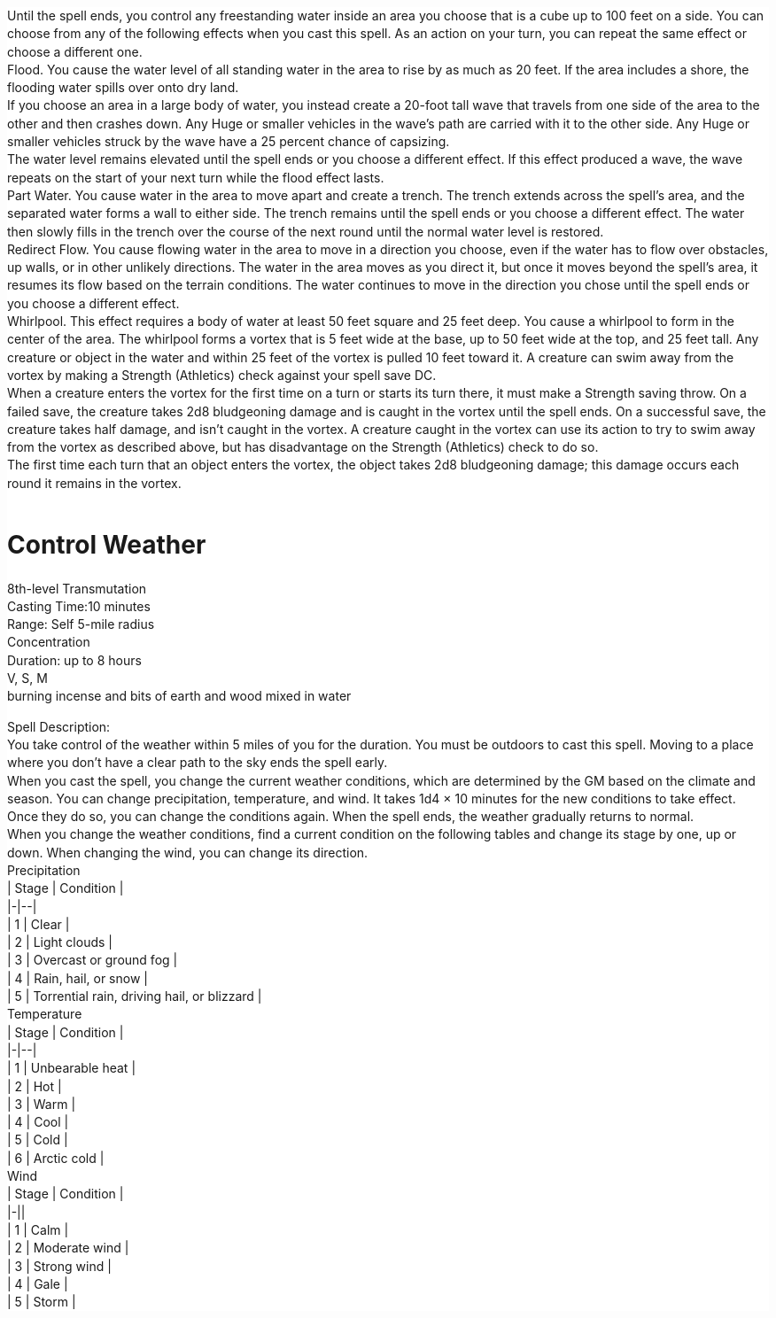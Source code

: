 Until the spell ends, you control any freestanding water inside an area you choose that is a cube up to 100 feet on a side. You can choose from any of the following effects when you cast this spell. As an action on your turn, you can repeat the same effect or choose a different one.<br>Flood. You cause the water level of all standing water in the area to rise by as much as 20 feet. If the area includes a shore, the flooding water spills over onto dry land.<br>If you choose an area in a large body of water, you instead create a 20-foot tall wave that travels from one side of the area to the other and then crashes down. Any Huge or smaller vehicles in the wave’s path are carried with it to the other side. Any Huge or smaller vehicles struck by the wave have a 25 percent chance of capsizing.<br>The water level remains elevated until the spell ends or you choose a different effect. If this effect produced a wave, the wave repeats on the start of your next turn while the flood effect lasts.<br>Part Water. You cause water in the area to move apart and create a trench. The trench extends across the spell’s area, and the separated water forms a wall to either side. The trench remains until the spell ends or you choose a different effect. The water then slowly fills in the trench over the course of the next round until the normal water level is restored.<br>Redirect Flow. You cause flowing water in the area to move in a direction you choose, even if the water has to flow over obstacles, up walls, or in other unlikely directions. The water in the area moves as you direct it, but once it moves beyond the spell’s area, it resumes its flow based on the terrain conditions. The water continues to move in the direction you chose until the spell ends or you choose a different effect.<br>Whirlpool. This effect requires a body of water at least 50 feet square and 25 feet deep. You cause a whirlpool to form in the center of the area. The whirlpool forms a vortex that is 5 feet wide at the base, up to 50 feet wide at the top, and 25 feet tall. Any creature or object in the water and within 25 feet of the vortex is pulled 10 feet toward it. A creature can swim away from the vortex by making a Strength (Athletics) check against your spell save DC.<br>When a creature enters the vortex for the first time on a turn or starts its turn there, it must make a Strength saving throw. On a failed save, the creature takes 2d8 bludgeoning damage and is caught in the vortex until the spell ends. On a successful save, the creature takes half damage, and isn’t caught in the vortex. A creature caught in the vortex can use its action to try to swim away from the vortex as described above, but has disadvantage on the Strength (Athletics) check to do so.<br>The first time each turn that an object enters the vortex, the object takes 2d8 bludgeoning damage; this damage occurs each round it remains in the vortex.

# Control Weather
8th-level Transmutation<br>
Casting Time:10 minutes<br>
Range: Self
5-mile radius<br>
Concentration<br>
Duration: up to 8 hours<br>
V, S, M<br>
burning incense and bits of earth and wood mixed in water

Spell Description:<br>
You take control of the weather within 5 miles of you for the duration. You must be outdoors to cast this spell. Moving to a place where you don’t have a clear path to the sky ends the spell early.<br>When you cast the spell, you change the current weather conditions, which are determined by the GM based on the climate and season. You can change precipitation, temperature, and wind. It takes 1d4 × 10 minutes for the new conditions to take effect. Once they do so, you can change the conditions again. When the spell ends, the weather gradually returns to normal.<br>When you change the weather conditions, find a current condition on the following tables and change its stage by one, up or down. When changing the wind, you can change its direction.<br>Precipitation<br>| Stage | Condition                                  |<br>|-|--|<br>| 1     | Clear                                      |<br>| 2     | Light clouds                               |<br>| 3     | Overcast or ground fog                     |<br>| 4     | Rain, hail, or snow                        |<br>| 5     | Torrential rain, driving hail, or blizzard |<br>Temperature<br>| Stage | Condition       |<br>|-|--|<br>| 1     | Unbearable heat |<br>| 2     | Hot             |<br>| 3     | Warm            |<br>| 4     | Cool            |<br>| 5     | Cold            |<br>| 6     | Arctic cold     |<br>Wind<br>| Stage | Condition     |<br>|-||<br>| 1     | Calm          |<br>| 2     | Moderate wind |<br>| 3     | Strong wind   |<br>| 4     | Gale          |<br>| 5     | Storm         |
